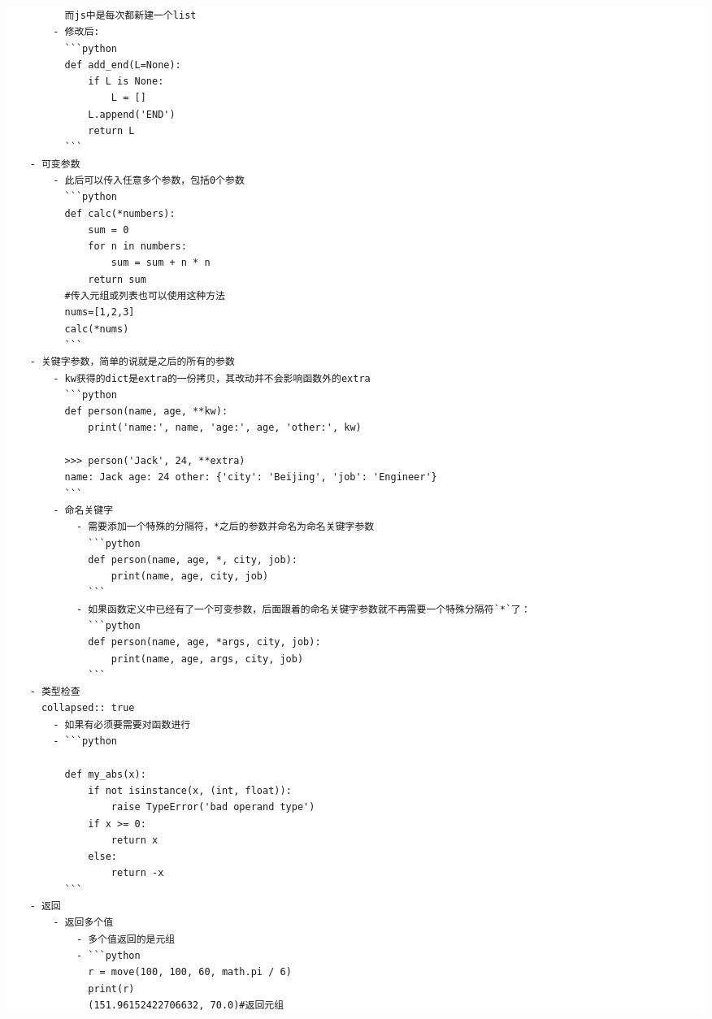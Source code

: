 			  而js中是每次都新建一个list
			- 修改后:
			  ```python
			  def add_end(L=None):
			      if L is None:
			          L = []
			      L.append('END')
			      return L
			  ```
		- 可变参数
			- 此后可以传入任意多个参数，包括0个参数
			  ```python
			  def calc(*numbers):
			      sum = 0
			      for n in numbers:
			          sum = sum + n * n
			      return sum
			  #传入元组或列表也可以使用这种方法
			  nums=[1,2,3]
			  calc(*nums)
			  ```
		- 关键字参数，简单的说就是之后的所有的参数
			- kw获得的dict是extra的一份拷贝，其改动并不会影响函数外的extra
			  ```python
			  def person(name, age, **kw):
			      print('name:', name, 'age:', age, 'other:', kw)
			      
			  >>> person('Jack', 24, **extra)
			  name: Jack age: 24 other: {'city': 'Beijing', 'job': 'Engineer'}
			  ```
			- 命名关键字
				- 需要添加一个特殊的分隔符，*之后的参数并命名为命名关键字参数
				  ```python
				  def person(name, age, *, city, job):
				      print(name, age, city, job)
				  ```
				- 如果函数定义中已经有了一个可变参数，后面跟着的命名关键字参数就不再需要一个特殊分隔符`*`了：
				  ```python
				  def person(name, age, *args, city, job):
				      print(name, age, args, city, job)
				  ```
		- 类型检查
		  collapsed:: true
			- 如果有必须要需要对函数进行
			- ```python
			  
			  def my_abs(x):
			      if not isinstance(x, (int, float)):
			          raise TypeError('bad operand type')
			      if x >= 0:
			          return x
			      else:
			          return -x
			  ```
		- 返回
			- 返回多个值
				- 多个值返回的是元组
				- ```python
				  r = move(100, 100, 60, math.pi / 6)
				  print(r)
				  (151.96152422706632, 70.0)#返回元组
				  